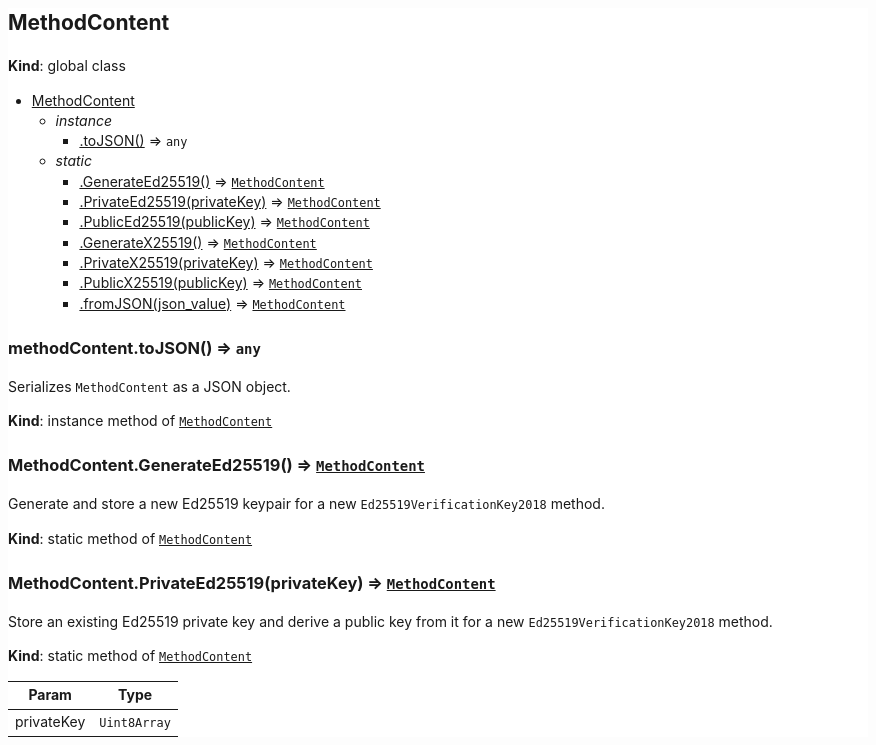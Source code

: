 <a name="MethodContent"></a>

## MethodContent

**Kind**: global class

- [MethodContent](#MethodContent)
  - _instance_
    - [.toJSON()](#MethodContent+toJSON) ⇒ <code>any</code>
  - _static_
    - [.GenerateEd25519()](#MethodContent.GenerateEd25519) ⇒ [<code>MethodContent</code>](#MethodContent)
    - [.PrivateEd25519(privateKey)](#MethodContent.PrivateEd25519) ⇒ [<code>MethodContent</code>](#MethodContent)
    - [.PublicEd25519(publicKey)](#MethodContent.PublicEd25519) ⇒ [<code>MethodContent</code>](#MethodContent)
    - [.GenerateX25519()](#MethodContent.GenerateX25519) ⇒ [<code>MethodContent</code>](#MethodContent)
    - [.PrivateX25519(privateKey)](#MethodContent.PrivateX25519) ⇒ [<code>MethodContent</code>](#MethodContent)
    - [.PublicX25519(publicKey)](#MethodContent.PublicX25519) ⇒ [<code>MethodContent</code>](#MethodContent)
    - [.fromJSON(json_value)](#MethodContent.fromJSON) ⇒ [<code>MethodContent</code>](#MethodContent)

<a name="MethodContent+toJSON"></a>

### methodContent.toJSON() ⇒ <code>any</code>

Serializes `MethodContent` as a JSON object.

**Kind**: instance method of [<code>MethodContent</code>](#MethodContent)  
<a name="MethodContent.GenerateEd25519"></a>

### MethodContent.GenerateEd25519() ⇒ [<code>MethodContent</code>](#MethodContent)

Generate and store a new Ed25519 keypair for a new `Ed25519VerificationKey2018` method.

**Kind**: static method of [<code>MethodContent</code>](#MethodContent)  
<a name="MethodContent.PrivateEd25519"></a>

### MethodContent.PrivateEd25519(privateKey) ⇒ [<code>MethodContent</code>](#MethodContent)

Store an existing Ed25519 private key and derive a public key from it for a new
`Ed25519VerificationKey2018` method.

**Kind**: static method of [<code>MethodContent</code>](#MethodContent)

| Param      | Type                    |
| ---------- | ----------------------- |
| privateKey | <code>Uint8Array</code> |

<a name="MethodContent.PublicEd25519"></a>
